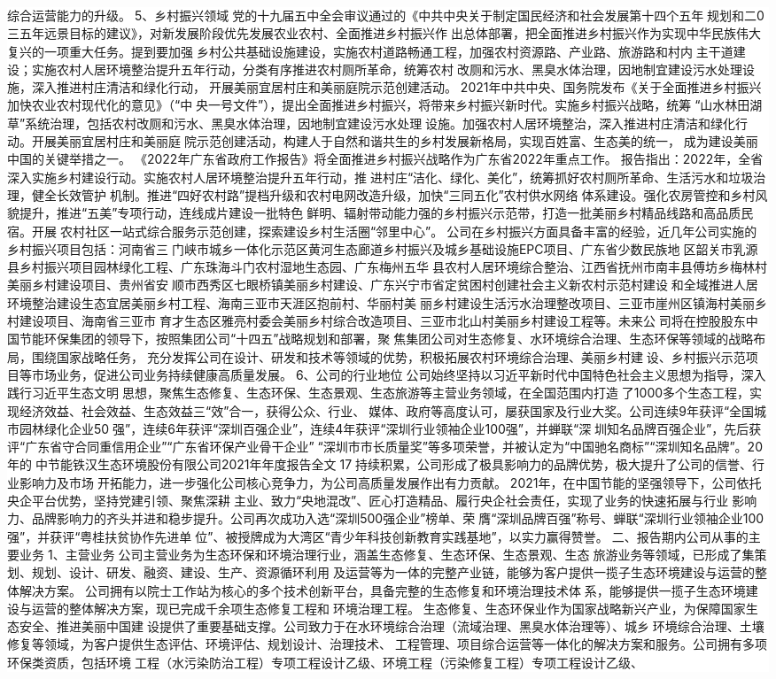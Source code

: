 综合运营能力的升级。
5、乡村振兴领域
党的十九届五中全会审议通过的《中共中央关于制定国民经济和社会发展第十四个五年
规划和二0三五年远景目标的建议》，对新发展阶段优先发展农业农村、全面推进乡村振兴作
出总体部署，把全面推进乡村振兴作为实现中华民族伟大复兴的一项重大任务。提到要加强
乡村公共基础设施建设，实施农村道路畅通工程，加强农村资源路、产业路、旅游路和村内
主干道建设；实施农村人居环境整治提升五年行动，分类有序推进农村厕所革命，统筹农村
改厕和污水、黑臭水体治理，因地制宜建设污水处理设施，深入推进村庄清洁和绿化行动，
开展美丽宜居村庄和美丽庭院示范创建活动。
2021年中共中央、国务院发布《关于全面推进乡村振兴加快农业农村现代化的意见》（“中
央一号文件”），提出全面推进乡村振兴，将带来乡村振兴新时代。实施乡村振兴战略，统筹
“山水林田湖草”系统治理，包括农村改厕和污水、黑臭水体治理，因地制宜建设污水处理
设施。加强农村人居环境整治，深入推进村庄清洁和绿化行动。开展美丽宜居村庄和美丽庭
院示范创建活动，构建人于自然和谐共生的乡村发展新格局，实现百姓富、生态美的统一，
成为建设美丽中国的关键举措之一。
《2022年广东省政府工作报告》将全面推进乡村振兴战略作为广东省2022年重点工作。
报告指出：2022年，全省深入实施乡村建设行动。实施农村人居环境整治提升五年行动，推
进村庄“洁化、绿化、美化”，统筹抓好农村厕所革命、生活污水和垃圾治理，健全长效管护
机制。推进“四好农村路”提档升级和农村电网改造升级，加快“三同五化”农村供水网络
体系建设。强化农房管控和乡村风貌提升，推进“五美”专项行动，连线成片建设一批特色
鲜明、辐射带动能力强的乡村振兴示范带，打造一批美丽乡村精品线路和高品质民宿。开展
农村社区一站式综合服务示范创建，探索建设乡村生活圈“邻里中心”。
公司在乡村振兴方面具备丰富的经验，近几年公司实施的乡村振兴项目包括：河南省三
门峡市城乡一体化示范区黄河生态廊道乡村振兴及城乡基础设施EPC项目、广东省少数民族地
区韶关市乳源县乡村振兴项目园林绿化工程、广东珠海斗门农村湿地生态园、广东梅州五华
县农村人居环境综合整治、江西省抚州市南丰县傅坊乡梅林村美丽乡村建设项目、贵州省安
顺市西秀区七眼桥镇美丽乡村建设、广东兴宁市省定贫困村创建社会主义新农村示范村建设
和全域推进人居环境整治建设生态宜居美丽乡村工程、海南三亚市天涯区抱前村、华丽村美
丽乡村建设生活污水治理整改项目、三亚市崖州区镇海村美丽乡村建设项目、海南省三亚市
育才生态区雅亮村委会美丽乡村综合改造项目、三亚市北山村美丽乡村建设工程等。未来公
司将在控股股东中国节能环保集团的领导下，按照集团公司“十四五”战略规划和部署，聚
焦集团公司对生态修复、水环境综合治理、生态环保等领域的战略布局，围绕国家战略任务，
充分发挥公司在设计、研发和技术等领域的优势，积极拓展农村环境综合治理、美丽乡村建
设、乡村振兴示范项目等市场业务，促进公司业务持续健康高质量发展。
6、公司的行业地位
公司始终坚持以习近平新时代中国特色社会主义思想为指导，深入践行习近平生态文明
思想，聚焦生态修复、生态环保、生态景观、生态旅游等主营业务领域，在全国范围内打造
了1000多个生态工程，实现经济效益、社会效益、生态效益三“效”合一，获得公众、行业、
媒体、政府等高度认可，屡获国家及行业大奖。公司连续9年获评“全国城市园林绿化企业50
强”，连续6年获评“深圳百强企业”，连续4年获评“深圳行业领袖企业100强”，并蝉联“深
圳知名品牌百强企业”，先后获评“广东省守合同重信用企业”“广东省环保产业骨干企业”
“深圳市市长质量奖”等多项荣誉，并被认定为“中国驰名商标”“深圳知名品牌”。20年的
中节能铁汉生态环境股份有限公司2021年年度报告全文
17
持续积累，公司形成了极具影响力的品牌优势，极大提升了公司的信誉、行业影响力及市场
开拓能力，进一步强化公司核心竞争力，为公司高质量发展作出有力贡献。
2021年，在中国节能的坚强领导下，公司依托央企平台优势，坚持党建引领、聚焦深耕
主业、致力“央地混改”、匠心打造精品、履行央企社会责任，实现了业务的快速拓展与行业
影响力、品牌影响力的齐头并进和稳步提升。公司再次成功入选“深圳500强企业”榜单、荣
膺“深圳品牌百强”称号、蝉联“深圳行业领袖企业100强”，并获评“粤桂扶贫协作先进单
位”、被授牌成为大湾区“青少年科技创新教育实践基地”，以实力赢得赞誉。
二、报告期内公司从事的主要业务
1、主营业务
公司主营业务为生态环保和环境治理行业，涵盖生态修复、生态环保、生态景观、生态
旅游业务等领域，已形成了集策划、规划、设计、研发、融资、建设、生产、资源循环利用
及运营等为一体的完整产业链，能够为客户提供一揽子生态环境建设与运营的整体解决方案。
公司拥有以院士工作站为核心的多个技术创新平台，具备完整的生态修复和环境治理技术体
系，能够提供一揽子生态环境建设与运营的整体解决方案，现已完成千余项生态修复工程和
环境治理工程。
生态修复、生态环保业作为国家战略新兴产业，为保障国家生态安全、推进美丽中国建
设提供了重要基础支撑。公司致力于在水环境综合治理（流域治理、黑臭水体治理等）、城乡
环境综合治理、土壤修复等领域，为客户提供生态评估、环境评估、规划设计、治理技术、
工程管理、项目综合运营等一体化的解决方案和服务。公司拥有多项环保类资质，包括环境
工程（水污染防治工程）专项工程设计乙级、环境工程（污染修复工程）专项工程设计乙级、